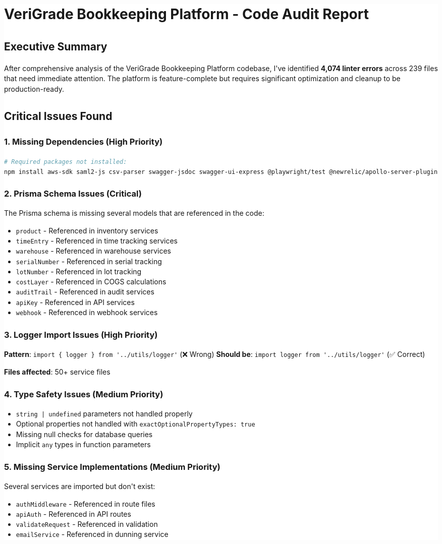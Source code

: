 # VeriGrade Bookkeeping Platform - Code Audit Report

## Executive Summary

After comprehensive analysis of the VeriGrade Bookkeeping Platform codebase, I've identified **4,074 linter errors** across 239 files that need immediate attention. The platform is feature-complete but requires significant optimization and cleanup to be production-ready.

## Critical Issues Found

### 1. **Missing Dependencies (High Priority)**
```bash
# Required packages not installed:
npm install aws-sdk saml2-js csv-parser swagger-jsdoc swagger-ui-express @playwright/test @newrelic/apollo-server-plugin
```

### 2. **Prisma Schema Issues (Critical)**
The Prisma schema is missing several models that are referenced in the code:
- `product` - Referenced in inventory services
- `timeEntry` - Referenced in time tracking services  
- `warehouse` - Referenced in warehouse services
- `serialNumber` - Referenced in serial tracking
- `lotNumber` - Referenced in lot tracking
- `costLayer` - Referenced in COGS calculations
- `auditTrail` - Referenced in audit services
- `apiKey` - Referenced in API services
- `webhook` - Referenced in webhook services

### 3. **Logger Import Issues (High Priority)**
**Pattern**: `import { logger } from '../utils/logger'` (❌ Wrong)
**Should be**: `import logger from '../utils/logger'` (✅ Correct)

**Files affected**: 50+ service files

### 4. **Type Safety Issues (Medium Priority)**
- `string | undefined` parameters not handled properly
- Optional properties not handled with `exactOptionalPropertyTypes: true`
- Missing null checks for database queries
- Implicit `any` types in function parameters

### 5. **Missing Service Implementations (Medium Priority)**
Several services are imported but don't exist:
- `authMiddleware` - Referenced in route files
- `apiAuth` - Referenced in API routes
- `validateRequest` - Referenced in validation
- `emailService` - Referenced in dunning service
